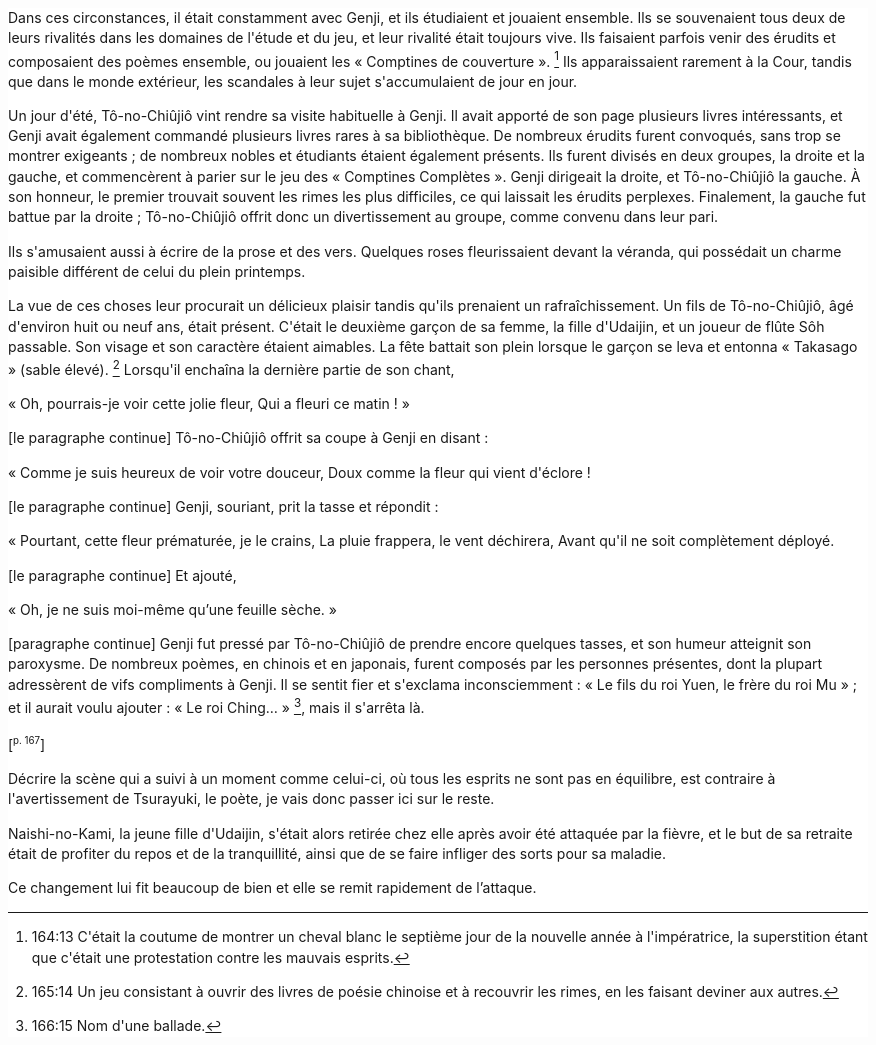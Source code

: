 Dans ces circonstances, il était constamment avec Genji, et ils étudiaient et jouaient ensemble. Ils se souvenaient tous deux de leurs rivalités dans les domaines de l'étude et du jeu, et leur rivalité était toujours vive. Ils faisaient parfois venir des érudits et composaient des poèmes ensemble, ou jouaient les « Comptines de couverture ». [^101] Ils apparaissaient rarement à la Cour, tandis que dans le monde extérieur, les scandales à leur sujet s'accumulaient de jour en jour.

Un jour d'été, Tô-no-Chiûjiô vint rendre sa visite habituelle à Genji. Il avait apporté de son page plusieurs livres intéressants, et Genji avait également commandé plusieurs livres rares à sa bibliothèque. De nombreux érudits furent convoqués, sans trop se montrer exigeants ; de nombreux nobles et étudiants étaient également présents. Ils furent divisés en deux groupes, la droite et la gauche, et commencèrent à parier sur le jeu des « Comptines Complètes ». Genji dirigeait la droite, et Tô-no-Chiûjiô la gauche. À son honneur, le premier trouvait souvent les rimes les plus difficiles, ce qui laissait les érudits perplexes. Finalement, la gauche fut battue par la droite ; Tô-no-Chiûjiô offrit donc un divertissement au groupe, comme convenu dans leur pari.

Ils s'amusaient aussi à écrire de la prose et des vers. Quelques roses fleurissaient devant la véranda, qui possédait un charme paisible différent de celui du plein printemps.

La vue de ces choses leur procurait un délicieux plaisir tandis qu'ils prenaient un rafraîchissement. Un fils de Tô-no-Chiûjiô, âgé d'environ huit ou neuf ans, était présent. C'était le deuxième garçon de sa femme, la fille d'Udaijin, et un joueur de flûte Sôh passable. Son visage et son caractère étaient aimables. La fête battait son plein lorsque le garçon se leva et entonna « Takasago » (sable élevé). [^102] Lorsqu'il enchaîna la dernière partie de son chant,

« Oh, pourrais-je voir cette jolie fleur,
Qui a fleuri ce matin ! »

\[le paragraphe continue\] Tô-no-Chiûjiô offrit sa coupe à Genji en disant :

« Comme je suis heureux de voir votre douceur,
Doux comme la fleur qui vient d'éclore !

\[le paragraphe continue\] Genji, souriant, prit la tasse et répondit :

« Pourtant, cette fleur prématurée, je le crains,
La pluie frappera, le vent déchirera,
Avant qu'il ne soit complètement déployé.

\[le paragraphe continue\] Et ajouté,

« Oh, je ne suis moi-même qu’une feuille sèche. »

\[paragraphe continue\] Genji fut pressé par Tô-no-Chiûjiô de prendre encore quelques tasses, et son humeur atteignit son paroxysme. De nombreux poèmes, en chinois et en japonais, furent composés par les personnes présentes, dont la plupart adressèrent de vifs compliments à Genji. Il se sentit fier et s'exclama inconsciemment : « Le fils du roi Yuen, le frère du roi Mu » ; et il aurait voulu ajouter : « Le roi Ching… » [^103], mais il s'arrêta là.

<span id="p167">[<sup><small>p. 167</small></sup>]</span>

Décrire la scène qui a suivi à un moment comme celui-ci, où tous les esprits ne sont pas en équilibre, est contraire à l'avertissement de Tsurayuki, le poète, je vais donc passer ici sur le reste.

Naishi-no-Kami, la jeune fille d'Udaijin, s'était alors retirée chez elle après avoir été attaquée par la fièvre, et le but de sa retraite était de profiter du repos et de la tranquillité, ainsi que de se faire infliger des sorts pour sa maladie.

Ce changement lui fit beaucoup de bien et elle se remit rapidement de l’attaque.


[^89]: 157:1 Une résidence temporaire expressément construite pour que le Saigû subisse une purification.
[^90]: 157:2 Une porte particulière érigée devant les lieux sacrés.
[^91]: 157:3 prêtres shintoïstes.
[^92]: 158:4 Nom d'une rivière de la province d'Ise, que les voyageurs devaient traverser.
[^93]: 159:5 Une robe faite d'écorce de glycine était portée par ceux qui étaient en profond deuil pour leurs proches.
[^94]: 160:6 Il s'agissait d'une fonction occupée par une dame de la Cour, dont le devoir était d'agir comme moyen de communication dans la transmission des messages entre l'Empereur et les fonctionnaires de l'État
[^95]: 161:7 On dit que le tombeau de l'auteur de cet ouvrage se trouve à cet endroit.
[^96]: 161:8 Dans la secte Tendai des bouddhistes, il existe soixante volumes d'écrits théologiques qui sont considérés comme faisant autorité pour leur doctrine.
[^97]: 162:9 Un passage d'une histoire chinoise. L'histoire raconte qu'un prince d'un certain royaume chinois a comploté pour assassiner un empereur, son ennemi. Lorsqu'il a renvoyé l'assassin, l'événement a eu lieu. L'allusion ici semble impliquer l'allégation selon laquelle Genji avait l'intention de commettre une haute trahison.
[^98]: 162:10 Elle était la favorite du premier empereur de la dynastie Hung en Chine, et la rivale de l'impératrice. À la mort de l'empereur, l'impératrice, femme intelligente et dédaigneuse, se vengea en lui coupant les pieds et les bras, et en emportant son fils.
[^99]: 163:11 Cela semble avoir été le nom d'un serviteur âgé.
[^100]: 163:12 Chez les enfants japonais, il arrive souvent que les dents de lait deviennent noires et cariées, ce qui donne souvent un charme à leur expression.
[^101]: 164:13 C'était la coutume de montrer un cheval blanc le septième jour de la nouvelle année à l'impératrice, la superstition étant que c'était une protestation contre les mauvais esprits.
[^102]: 165:14 Un jeu consistant à ouvrir des livres de poésie chinoise et à recouvrir les rimes, en les faisant deviner aux autres.
[^103]: 166:15 Nom d'une ballade.
[^104]: 166:16 Dans l'histoire chinoise, il est rapporté qu'en donnant une injonction à son fils, le duc Choau, un grand homme d'État du XIe siècle avant J.-C., a utilisé ces mots : « Je suis le fils du roi Yuen, le frère du roi Mu et l'oncle du roi Ching ; mais je suis si prompt à recevoir des hommes distingués de quelque manière que ce soit, que je suis souvent interrompu trois fois à mon dîner ou dans mon bain. » Il semblerait que Genji, dans l'orgueil de ses sentiments, ait inconsciemment fait la citation ci-dessus en référence à lui-même.